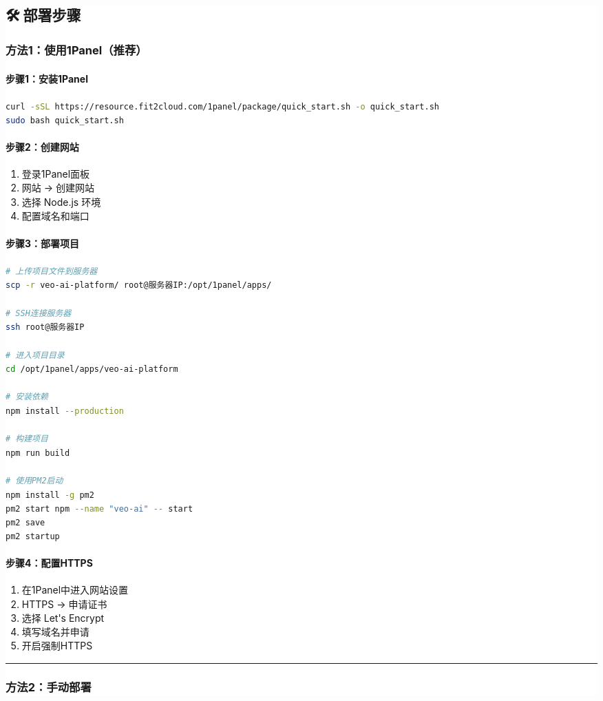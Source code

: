 
## 🛠️ 部署步骤

### 方法1：使用1Panel（推荐）

#### 步骤1：安装1Panel
```bash
curl -sSL https://resource.fit2cloud.com/1panel/package/quick_start.sh -o quick_start.sh
sudo bash quick_start.sh
```

#### 步骤2：创建网站
1. 登录1Panel面板
2. 网站 → 创建网站
3. 选择 Node.js 环境
4. 配置域名和端口

#### 步骤3：部署项目
```bash
# 上传项目文件到服务器
scp -r veo-ai-platform/ root@服务器IP:/opt/1panel/apps/

# SSH连接服务器
ssh root@服务器IP

# 进入项目目录
cd /opt/1panel/apps/veo-ai-platform

# 安装依赖
npm install --production

# 构建项目
npm run build

# 使用PM2启动
npm install -g pm2
pm2 start npm --name "veo-ai" -- start
pm2 save
pm2 startup
```

#### 步骤4：配置HTTPS
1. 在1Panel中进入网站设置
2. HTTPS → 申请证书
3. 选择 Let's Encrypt
4. 填写域名并申请
5. 开启强制HTTPS

---

### 方法2：手动部署
